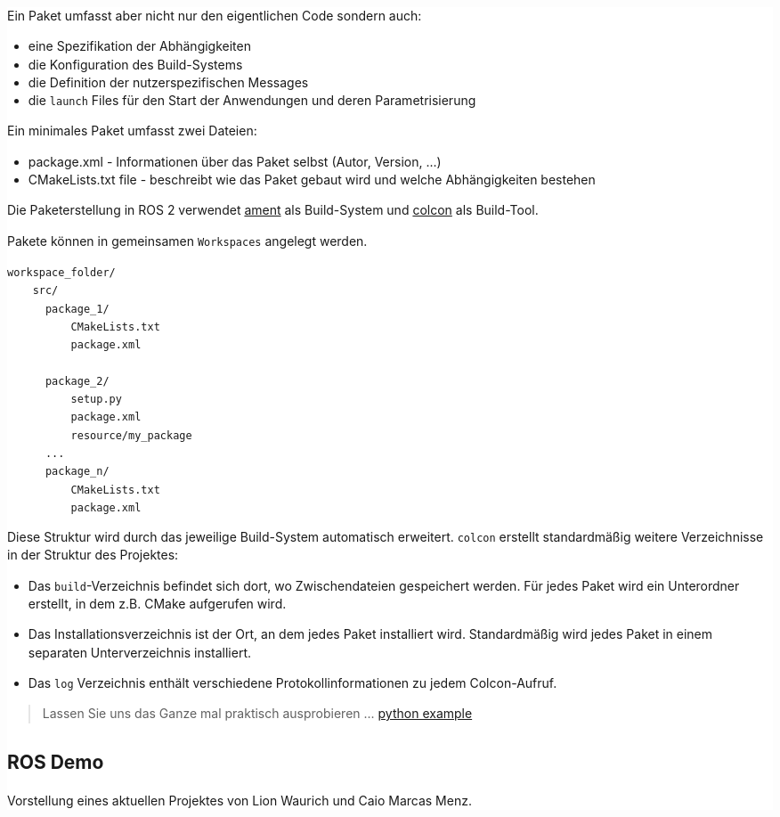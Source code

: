Ein Paket umfasst aber nicht nur den eigentlichen Code sondern auch:

+ eine Spezifikation der Abhängigkeiten
+ die Konfiguration des Build-Systems
+ die Definition der nutzerspezifischen Messages
+ die `launch` Files für den Start der Anwendungen und deren Parametrisierung

Ein minimales Paket umfasst zwei Dateien:

+ package.xml - Informationen über das Paket selbst (Autor, Version, ...)
+ CMakeLists.txt file - beschreibt wie das Paket gebaut wird und welche Abhängigkeiten bestehen

Die Paketerstellung in ROS 2 verwendet [ament](https://design.ros2.org/articles/ament.html) als Build-System und [colcon](https://colcon.readthedocs.io/en/released/user/quick-start.html) als Build-Tool.

Pakete können in gemeinsamen `Workspaces` angelegt werden.

```
workspace_folder/
    src/
      package_1/
          CMakeLists.txt
          package.xml

      package_2/
          setup.py
          package.xml
          resource/my_package
      ...
      package_n/
          CMakeLists.txt
          package.xml
```

Diese Struktur wird durch das jeweilige Build-System automatisch erweitert. `colcon` erstellt standardmäßig weitere Verzeichnisse in der Struktur des Projektes:

+ Das `build`-Verzeichnis befindet sich dort, wo Zwischendateien gespeichert werden. Für jedes Paket wird ein Unterordner erstellt, in dem z.B. CMake aufgerufen wird.

+ Das Installationsverzeichnis ist der Ort, an dem jedes Paket installiert wird. Standardmäßig wird jedes Paket in einem separaten Unterverzeichnis installiert.

+ Das `log` Verzeichnis enthält verschiedene Protokollinformationen zu jedem Colcon-Aufruf.

> Lassen Sie uns das Ganze mal praktisch ausprobieren ... [python example](https://liascript.github.io/course/?https://raw.githubusercontent.com/SebastianZug/RoboLabVortraege/main/09_ROS_I/presentation.md#9)


## ROS Demo

Vorstellung eines aktuellen Projektes von Lion Waurich und Caio Marcas Menz.